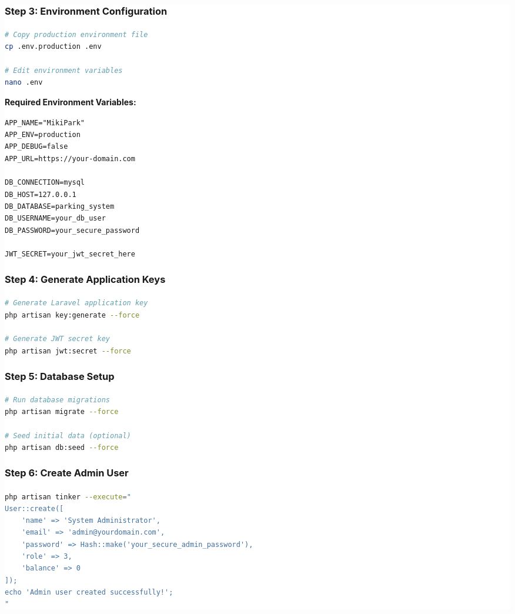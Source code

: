 ### Step 3: Environment Configuration

```bash
# Copy production environment file
cp .env.production .env

# Edit environment variables
nano .env
```

**Required Environment Variables:**
```env
APP_NAME="MikiPark"
APP_ENV=production
APP_DEBUG=false
APP_URL=https://your-domain.com

DB_CONNECTION=mysql
DB_HOST=127.0.0.1
DB_DATABASE=parking_system
DB_USERNAME=your_db_user
DB_PASSWORD=your_secure_password

JWT_SECRET=your_jwt_secret_here
```

### Step 4: Generate Application Keys

```bash
# Generate Laravel application key
php artisan key:generate --force

# Generate JWT secret key
php artisan jwt:secret --force
```

### Step 5: Database Setup

```bash
# Run database migrations
php artisan migrate --force

# Seed initial data (optional)
php artisan db:seed --force
```

### Step 6: Create Admin User

```bash
php artisan tinker --execute="
User::create([
    'name' => 'System Administrator',
    'email' => 'admin@yourdomain.com',
    'password' => Hash::make('your_secure_admin_password'),
    'role' => 3,
    'balance' => 0
]);
echo 'Admin user created successfully!';
"
```
